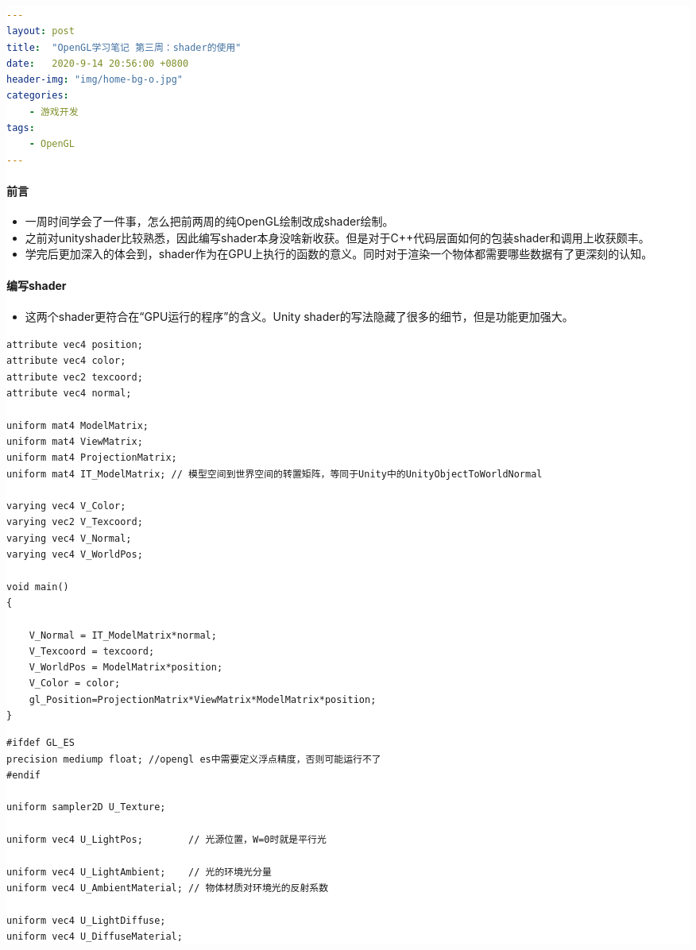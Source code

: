 ```yaml
---
layout: post
title:  "OpenGL学习笔记 第三周：shader的使用"
date:   2020-9-14 20:56:00 +0800
header-img: "img/home-bg-o.jpg"
categories: 
	- 游戏开发
tags:
    - OpenGL
---
```


#### 前言
- 一周时间学会了一件事，怎么把前两周的纯OpenGL绘制改成shader绘制。
- 之前对unityshader比较熟悉，因此编写shader本身没啥新收获。但是对于C++代码层面如何的包装shader和调用上收获颇丰。
- 学完后更加深入的体会到，shader作为在GPU上执行的函数的意义。同时对于渲染一个物体都需要哪些数据有了更深刻的认知。



#### 编写shader

- 这两个shader更符合在“GPU运行的程序”的含义。Unity shader的写法隐藏了很多的细节，但是功能更加强大。

```
attribute vec4 position;
attribute vec4 color;
attribute vec2 texcoord;
attribute vec4 normal;

uniform mat4 ModelMatrix;
uniform mat4 ViewMatrix;
uniform mat4 ProjectionMatrix;
uniform mat4 IT_ModelMatrix; // 模型空间到世界空间的转置矩阵，等同于Unity中的UnityObjectToWorldNormal

varying vec4 V_Color;
varying vec2 V_Texcoord;
varying vec4 V_Normal;
varying vec4 V_WorldPos;

void main()
{

	V_Normal = IT_ModelMatrix*normal;
	V_Texcoord = texcoord;
	V_WorldPos = ModelMatrix*position;
	V_Color = color;
	gl_Position=ProjectionMatrix*ViewMatrix*ModelMatrix*position;
}
```

```
#ifdef GL_ES
precision mediump float; //opengl es中需要定义浮点精度，否则可能运行不了
#endif

uniform sampler2D U_Texture;

uniform vec4 U_LightPos;        // 光源位置，W=0时就是平行光

uniform vec4 U_LightAmbient;    // 光的环境光分量
uniform vec4 U_AmbientMaterial; // 物体材质对环境光的反射系数

uniform vec4 U_LightDiffuse;
uniform vec4 U_DiffuseMaterial;

```